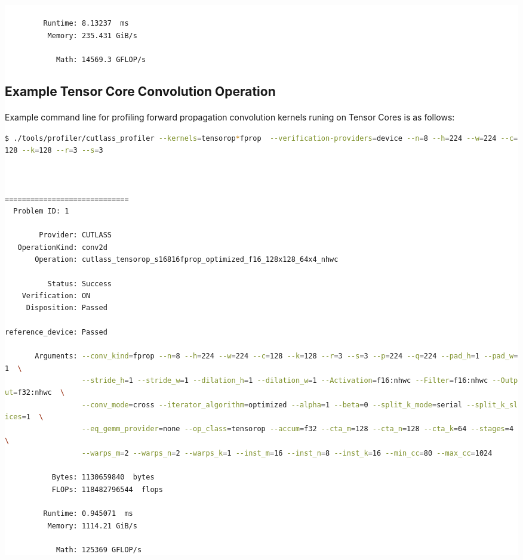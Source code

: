 ```bash

         Runtime: 8.13237  ms
          Memory: 235.431 GiB/s

            Math: 14569.3 GFLOP/s

```

## Example Tensor Core Convolution Operation

Example command line for profiling forward propagation convolution kernels runing on Tensor Cores is as follows:
```bash
$ ./tools/profiler/cutlass_profiler --kernels=tensorop*fprop  --verification-providers=device --n=8 --h=224 --w=224 --c=128 --k=128 --r=3 --s=3



=============================
  Problem ID: 1

        Provider: CUTLASS
   OperationKind: conv2d
       Operation: cutlass_tensorop_s16816fprop_optimized_f16_128x128_64x4_nhwc

          Status: Success
    Verification: ON
     Disposition: Passed

reference_device: Passed

       Arguments: --conv_kind=fprop --n=8 --h=224 --w=224 --c=128 --k=128 --r=3 --s=3 --p=224 --q=224 --pad_h=1 --pad_w=1  \
                  --stride_h=1 --stride_w=1 --dilation_h=1 --dilation_w=1 --Activation=f16:nhwc --Filter=f16:nhwc --Output=f32:nhwc  \
                  --conv_mode=cross --iterator_algorithm=optimized --alpha=1 --beta=0 --split_k_mode=serial --split_k_slices=1  \
                  --eq_gemm_provider=none --op_class=tensorop --accum=f32 --cta_m=128 --cta_n=128 --cta_k=64 --stages=4  \
                  --warps_m=2 --warps_n=2 --warps_k=1 --inst_m=16 --inst_n=8 --inst_k=16 --min_cc=80 --max_cc=1024

           Bytes: 1130659840  bytes
           FLOPs: 118482796544  flops

         Runtime: 0.945071  ms
          Memory: 1114.21 GiB/s

            Math: 125369 GFLOP/s


```
